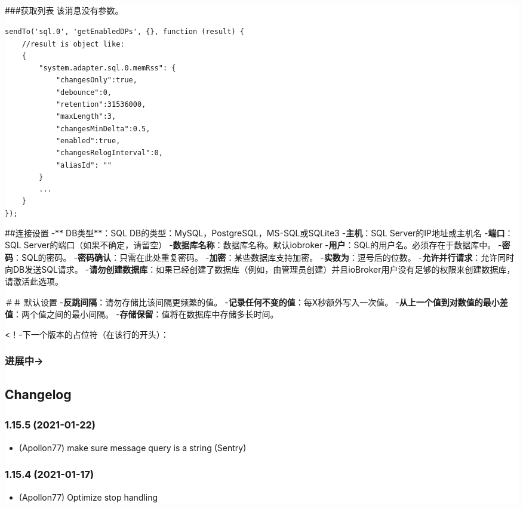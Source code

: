 ###获取列表
该消息没有参数。

```
sendTo('sql.0', 'getEnabledDPs', {}, function (result) {
    //result is object like:
    {
        "system.adapter.sql.0.memRss": {
            "changesOnly":true,
            "debounce":0,
            "retention":31536000,
            "maxLength":3,
            "changesMinDelta":0.5,
            "enabled":true,
            "changesRelogInterval":0,
            "aliasId": ""
        }
        ...
    }
});
```

##连接设置
-** DB类型**：SQL DB的类型：MySQL，PostgreSQL，MS-SQL或SQLite3
-**主机**：SQL Server的IP地址或主机名
-**端口**：SQL Server的端口（如果不确定，请留空）
-**数据库名称**：数据库名称。默认iobroker
-**用户**：SQL的用户名。必须存在于数据库中。
-**密码**：SQL的密码。
-**密码确认**：只需在此处重复密码。
-**加密**：某些数据库支持加密。
-**实数为**：逗号后的位数。
-**允许并行请求**：允许同时向DB发送SQL请求。
-**请勿创建数据库**：如果已经创建了数据库（例如，由管理员创建）并且ioBroker用户没有足够的权限来创建数据库，请激活此选项。

＃＃ 默认设置
-**反跳间隔**：请勿存储比该间隔更频繁的值。
-**记录任何不变的值**：每X秒额外写入一次值。
-**从上一个值到对数值的最小差值**：两个值之间的最小间隔。
-**存储保留**：值将在数据库中存储多长时间。

<！-下一个版本的占位符（在该行的开头）：

### __进展中__->

## Changelog

### 1.15.5 (2021-01-22)
* (Apollon77) make sure message query is a string (Sentry)

### 1.15.4 (2021-01-17)
* (Apollon77) Optimize stop handling
